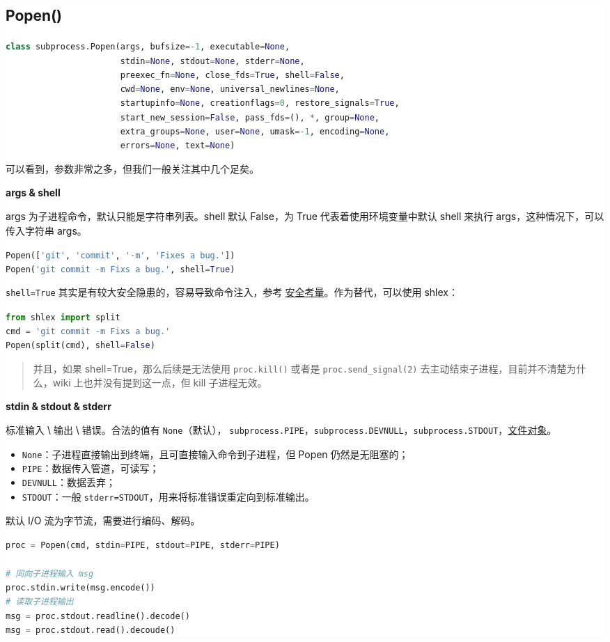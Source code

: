 ## Popen()

```python
class subprocess.Popen(args, bufsize=-1, executable=None, 
                       stdin=None, stdout=None, stderr=None, 
                       preexec_fn=None, close_fds=True, shell=False, 
                       cwd=None, env=None, universal_newlines=None, 
                       startupinfo=None, creationflags=0, restore_signals=True, 
                       start_new_session=False, pass_fds=(), *, group=None, 
                       extra_groups=None, user=None, umask=-1, encoding=None, 
                       errors=None, text=None)
```

可以看到，参数非常之多，但我们一般关注其中几个足矣。

**args & shell**

args 为子进程命令，默认只能是字符串列表。shell 默认 False，为 True 代表着使用环境变量中默认 shell 来执行 args，这种情况下，可以传入字符串 args。

```python
Popen(['git', 'commit', '-m', 'Fixes a bug.'])
Popen('git commit -m Fixs a bug.', shell=True)
```

`shell=True` 其实是有较大安全隐患的，容易导致命令注入，参考 [安全考量](https://docs.python.org/zh-cn/3/library/subprocess.html?highlight=subprocess#security-considerations)。作为替代，可以使用 shlex：

```python
from shlex import split
cmd = 'git commit -m Fixs a bug.'
Popen(split(cmd), shell=False)
```

> 并且，如果 shell=True，那么后续是无法使用 `proc.kill()` 或者是 `proc.send_signal(2)` 去主动结束子进程，目前并不清楚为什么，wiki 上也并没有提到这一点，但 kill 子进程无效。

**stdin & stdout & stderr**

标准输入 \ 输出 \ 错误。合法的值有 `None`（默认）， `subprocess.PIPE`，`subprocess.DEVNULL`，`subprocess.STDOUT`，[文件对象](https://docs.python.org/zh-cn/3/glossary.html#term-file-object)。

- `None`：子进程直接输出到终端，且可直接输入命令到子进程，但 Popen 仍然是无阻塞的；
- `PIPE`：数据传入管道，可读写；
- `DEVNULL`：数据丢弃；
- `STDOUT`：一般 `stderr=STDOUT`，用来将标准错误重定向到标准输出。

默认 I/O 流为字节流，需要进行编码、解码。

```python
proc = Popen(cmd, stdin=PIPE, stdout=PIPE, stderr=PIPE)

# 同向子进程输入 msg
proc.stdin.write(msg.encode())
# 读取子进程输出
msg = proc.stdout.readline().decode()
msg = proc.stdout.read().decoude()
```
